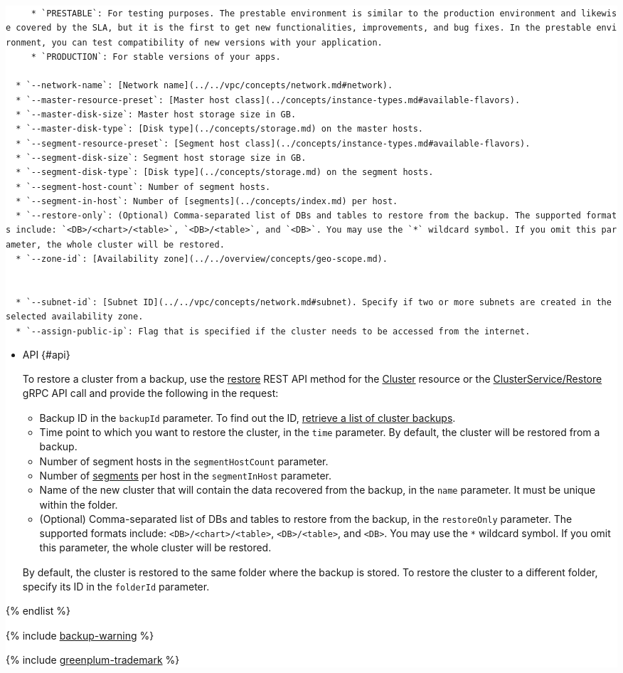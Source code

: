          * `PRESTABLE`: For testing purposes. The prestable environment is similar to the production environment and likewise covered by the SLA, but it is the first to get new functionalities, improvements, and bug fixes. In the prestable environment, you can test compatibility of new versions with your application.
         * `PRODUCTION`: For stable versions of your apps.

      * `--network-name`: [Network name](../../vpc/concepts/network.md#network).
      * `--master-resource-preset`: [Master host class](../concepts/instance-types.md#available-flavors).
      * `--master-disk-size`: Master host storage size in GB.
      * `--master-disk-type`: [Disk type](../concepts/storage.md) on the master hosts.
      * `--segment-resource-preset`: [Segment host class](../concepts/instance-types.md#available-flavors).
      * `--segment-disk-size`: Segment host storage size in GB.
      * `--segment-disk-type`: [Disk type](../concepts/storage.md) on the segment hosts.
      * `--segment-host-count`: Number of segment hosts.
      * `--segment-in-host`: Number of [segments](../concepts/index.md) per host.
      * `--restore-only`: (Optional) Comma-separated list of DBs and tables to restore from the backup. The supported formats include: `<DB>/<chart>/<table>`, `<DB>/<table>`, and `<DB>`. You may use the `*` wildcard symbol. If you omit this parameter, the whole cluster will be restored.
      * `--zone-id`: [Availability zone](../../overview/concepts/geo-scope.md).

      
      * `--subnet-id`: [Subnet ID](../../vpc/concepts/network.md#subnet). Specify if two or more subnets are created in the selected availability zone.
      * `--assign-public-ip`: Flag that is specified if the cluster needs to be accessed from the internet.


- API {#api}

   To restore a cluster from a backup, use the [restore](../api-ref/Cluster/restore.md) REST API method for the [Cluster](../api-ref/Cluster/index.md) resource or the [ClusterService/Restore](../api-ref/grpc/cluster_service.md#Restore) gRPC API call and provide the following in the request:

   * Backup ID in the `backupId` parameter. To find out the ID, [retrieve a list of cluster backups](#list-backups).
   * Time point to which you want to restore the cluster, in the `time` parameter. By default, the cluster will be restored from a backup.
   * Number of segment hosts in the `segmentHostCount` parameter.
   * Number of [segments](../concepts/index.md) per host in the `segmentInHost` parameter.
   * Name of the new cluster that will contain the data recovered from the backup, in the `name` parameter. It must be unique within the folder.
   * (Optional) Comma-separated list of DBs and tables to restore from the backup, in the `restoreOnly` parameter. The supported formats include: `<DB>/<chart>/<table>`, `<DB>/<table>`, and `<DB>`. You may use the `*` wildcard symbol. If you omit this parameter, the whole cluster will be restored.

   By default, the cluster is restored to the same folder where the backup is stored. To restore the cluster to a different folder, specify its ID in the `folderId` parameter.

{% endlist %}

{% include [backup-warning](../../_includes/mdb/backups/backup-create-warning.md) %}

{% include [greenplum-trademark](../../_includes/mdb/mgp/trademark.md) %}
